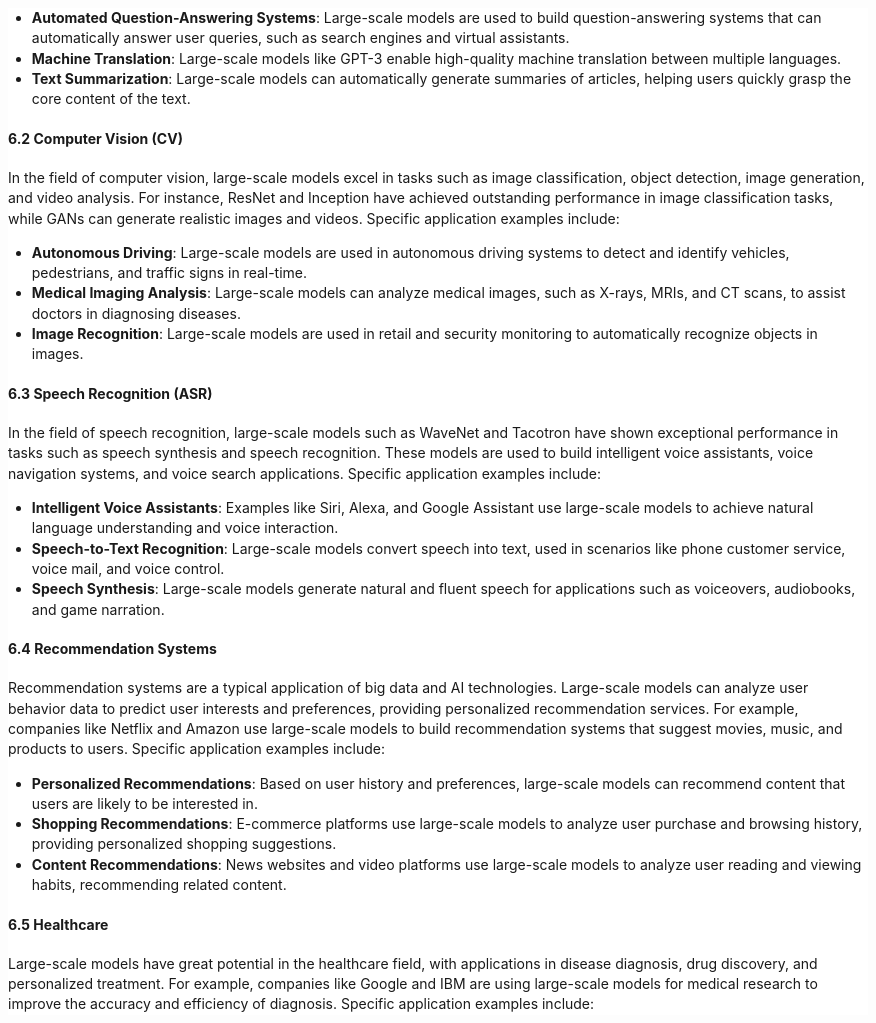 - **Automated Question-Answering Systems**: Large-scale models are used to build question-answering systems that can automatically answer user queries, such as search engines and virtual assistants.
- **Machine Translation**: Large-scale models like GPT-3 enable high-quality machine translation between multiple languages.
- **Text Summarization**: Large-scale models can automatically generate summaries of articles, helping users quickly grasp the core content of the text.

#### 6.2 Computer Vision (CV)

In the field of computer vision, large-scale models excel in tasks such as image classification, object detection, image generation, and video analysis. For instance, ResNet and Inception have achieved outstanding performance in image classification tasks, while GANs can generate realistic images and videos. Specific application examples include:

- **Autonomous Driving**: Large-scale models are used in autonomous driving systems to detect and identify vehicles, pedestrians, and traffic signs in real-time.
- **Medical Imaging Analysis**: Large-scale models can analyze medical images, such as X-rays, MRIs, and CT scans, to assist doctors in diagnosing diseases.
- **Image Recognition**: Large-scale models are used in retail and security monitoring to automatically recognize objects in images.

#### 6.3 Speech Recognition (ASR)

In the field of speech recognition, large-scale models such as WaveNet and Tacotron have shown exceptional performance in tasks such as speech synthesis and speech recognition. These models are used to build intelligent voice assistants, voice navigation systems, and voice search applications. Specific application examples include:

- **Intelligent Voice Assistants**: Examples like Siri, Alexa, and Google Assistant use large-scale models to achieve natural language understanding and voice interaction.
- **Speech-to-Text Recognition**: Large-scale models convert speech into text, used in scenarios like phone customer service, voice mail, and voice control.
- **Speech Synthesis**: Large-scale models generate natural and fluent speech for applications such as voiceovers, audiobooks, and game narration.

#### 6.4 Recommendation Systems

Recommendation systems are a typical application of big data and AI technologies. Large-scale models can analyze user behavior data to predict user interests and preferences, providing personalized recommendation services. For example, companies like Netflix and Amazon use large-scale models to build recommendation systems that suggest movies, music, and products to users. Specific application examples include:

- **Personalized Recommendations**: Based on user history and preferences, large-scale models can recommend content that users are likely to be interested in.
- **Shopping Recommendations**: E-commerce platforms use large-scale models to analyze user purchase and browsing history, providing personalized shopping suggestions.
- **Content Recommendations**: News websites and video platforms use large-scale models to analyze user reading and viewing habits, recommending related content.

#### 6.5 Healthcare

Large-scale models have great potential in the healthcare field, with applications in disease diagnosis, drug discovery, and personalized treatment. For example, companies like Google and IBM are using large-scale models for medical research to improve the accuracy and efficiency of diagnosis. Specific application examples include:

